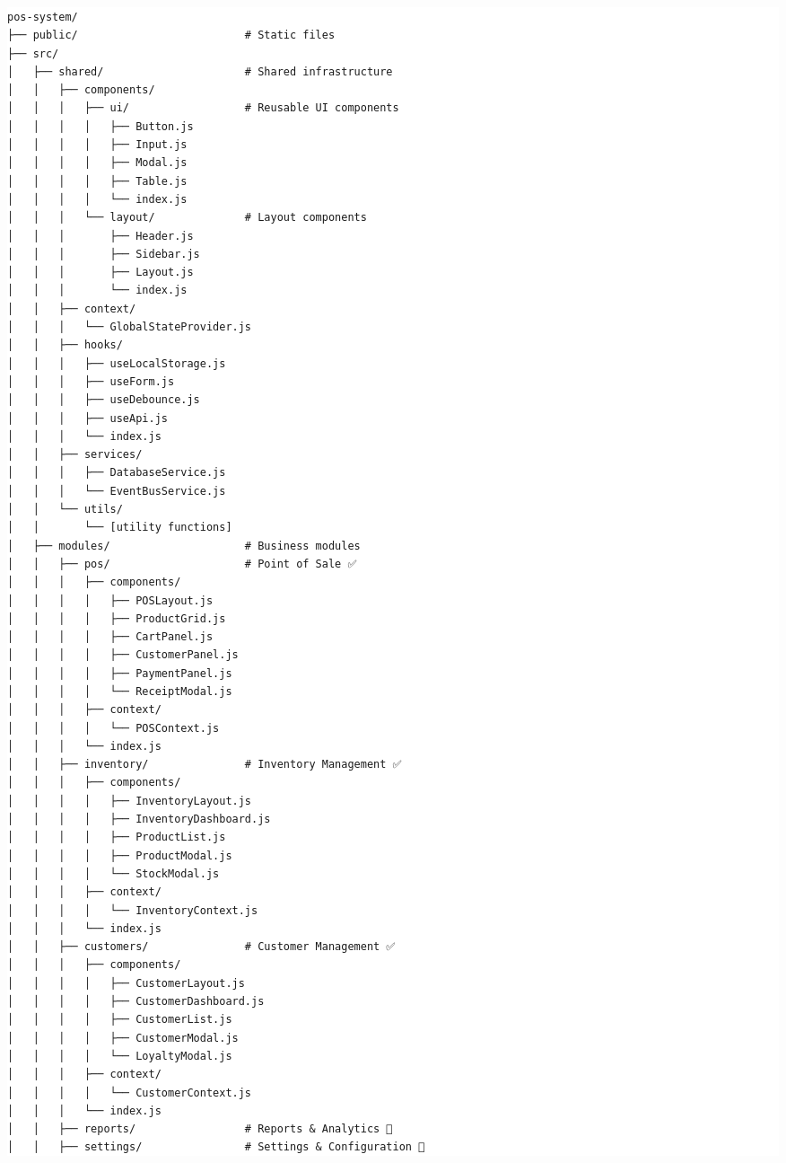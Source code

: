 ```
pos-system/
├── public/                          # Static files
├── src/
│   ├── shared/                      # Shared infrastructure
│   │   ├── components/
│   │   │   ├── ui/                  # Reusable UI components
│   │   │   │   ├── Button.js
│   │   │   │   ├── Input.js
│   │   │   │   ├── Modal.js
│   │   │   │   ├── Table.js
│   │   │   │   └── index.js
│   │   │   └── layout/              # Layout components
│   │   │       ├── Header.js
│   │   │       ├── Sidebar.js
│   │   │       ├── Layout.js
│   │   │       └── index.js
│   │   ├── context/
│   │   │   └── GlobalStateProvider.js
│   │   ├── hooks/
│   │   │   ├── useLocalStorage.js
│   │   │   ├── useForm.js
│   │   │   ├── useDebounce.js
│   │   │   ├── useApi.js
│   │   │   └── index.js
│   │   ├── services/
│   │   │   ├── DatabaseService.js
│   │   │   └── EventBusService.js
│   │   └── utils/
│   │       └── [utility functions]
│   ├── modules/                     # Business modules
│   │   ├── pos/                     # Point of Sale ✅
│   │   │   ├── components/
│   │   │   │   ├── POSLayout.js
│   │   │   │   ├── ProductGrid.js
│   │   │   │   ├── CartPanel.js
│   │   │   │   ├── CustomerPanel.js
│   │   │   │   ├── PaymentPanel.js
│   │   │   │   └── ReceiptModal.js
│   │   │   ├── context/
│   │   │   │   └── POSContext.js
│   │   │   └── index.js
│   │   ├── inventory/               # Inventory Management ✅
│   │   │   ├── components/
│   │   │   │   ├── InventoryLayout.js
│   │   │   │   ├── InventoryDashboard.js
│   │   │   │   ├── ProductList.js
│   │   │   │   ├── ProductModal.js
│   │   │   │   └── StockModal.js
│   │   │   ├── context/
│   │   │   │   └── InventoryContext.js
│   │   │   └── index.js
│   │   ├── customers/               # Customer Management ✅
│   │   │   ├── components/
│   │   │   │   ├── CustomerLayout.js
│   │   │   │   ├── CustomerDashboard.js
│   │   │   │   ├── CustomerList.js
│   │   │   │   ├── CustomerModal.js
│   │   │   │   └── LoyaltyModal.js
│   │   │   ├── context/
│   │   │   │   └── CustomerContext.js
│   │   │   └── index.js
│   │   ├── reports/                 # Reports & Analytics 🚧
│   │   ├── settings/                # Settings & Configuration 🚧
```